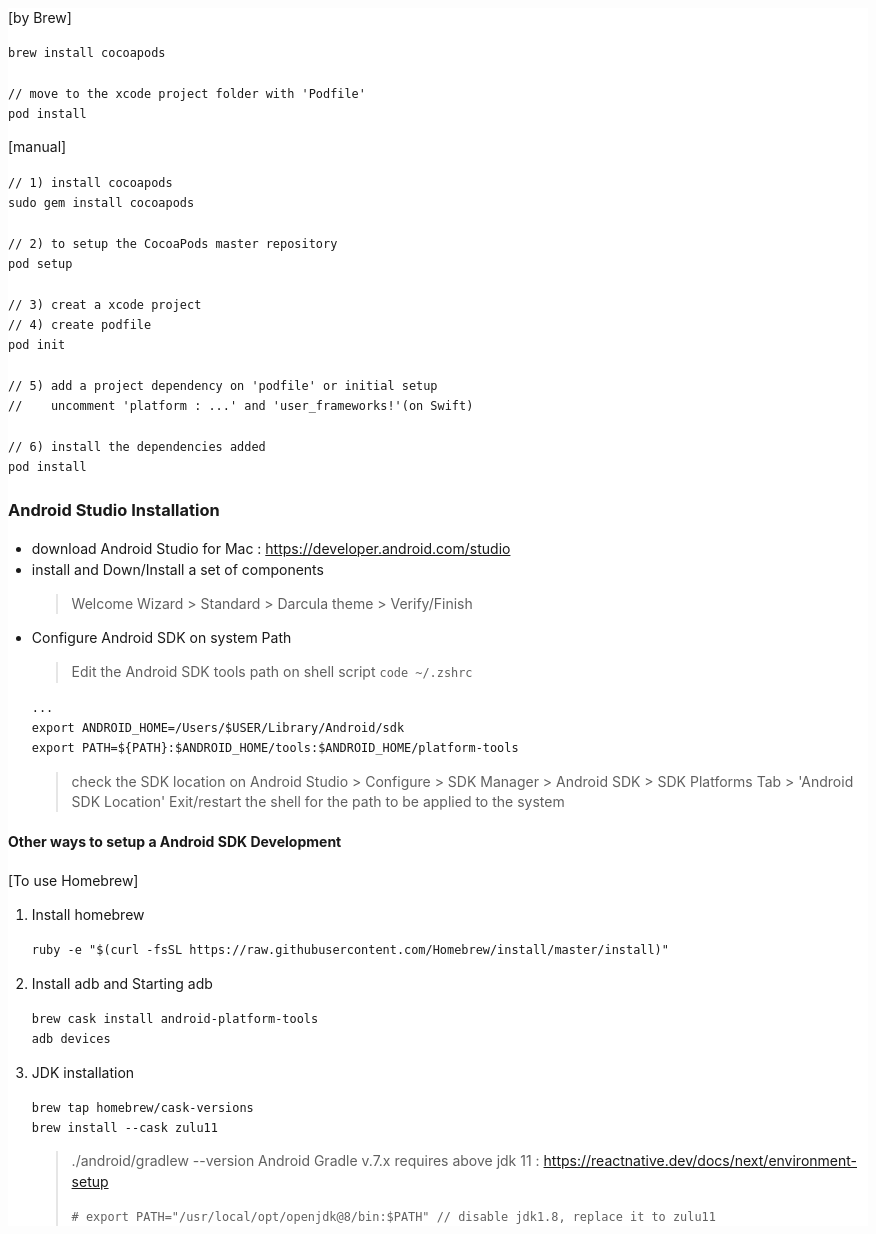
[by Brew]
```
brew install cocoapods

// move to the xcode project folder with 'Podfile'
pod install
```

[manual]
```
// 1) install cocoapods 
sudo gem install cocoapods

// 2) to setup the CocoaPods master repository
pod setup

// 3) creat a xcode project
// 4) create podfile 
pod init

// 5) add a project dependency on 'podfile' or initial setup
//    uncomment 'platform : ...' and 'user_frameworks!'(on Swift)

// 6) install the dependencies added
pod install
```

### Android Studio Installation

- download Android Studio for Mac : https://developer.android.com/studio
- install and Down/Install a set of components
  > Welcome Wizard > Standard > Darcula theme > Verify/Finish
- Configure Android SDK on system Path 
  > Edit the Android SDK tools path on shell script
  ``` code ~/.zshrc ```
  ```
  ...
  export ANDROID_HOME=/Users/$USER/Library/Android/sdk
  export PATH=${PATH}:$ANDROID_HOME/tools:$ANDROID_HOME/platform-tools
  ```
  > check the SDK location on Android Studio > Configure > SDK Manager > Android SDK > SDK Platforms Tab > 'Android SDK Location'
  > Exit/restart the shell for the path to be applied to the system

#### Other ways to setup a Android SDK Development
[To use Homebrew]
1) Install homebrew
   ```
   ruby -e "$(curl -fsSL https://raw.githubusercontent.com/Homebrew/install/master/install)"
   ```
2) Install adb and Starting adb
   ```
   brew cask install android-platform-tools
   adb devices
   ```
3) JDK installation
   ```
   brew tap homebrew/cask-versions
   brew install --cask zulu11
   ```
   > ./android/gradlew --version
   > Android Gradle v.7.x requires above jdk 11 : https://reactnative.dev/docs/next/environment-setup 
   > ```
   > # export PATH="/usr/local/opt/openjdk@8/bin:$PATH" // disable jdk1.8, replace it to zulu11 
   > 
   ```